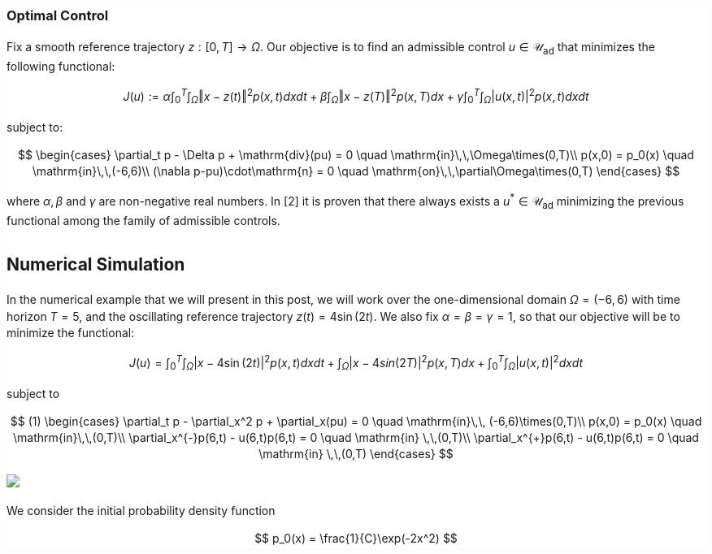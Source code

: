 ### Optimal Control

Fix a smooth reference trajectory $z:[0,T]\rightarrow\Omega$. Our objective is to find an admissible control $u\in\mathcal{U}_{\mathrm{ad}}$ that minimizes the following functional:

$$
J(u):=\alpha\int_{0}^{T}\int_{\Omega}\Vert x-z(t)\Vert^2p(x,t)dxdt+\beta\int_{\Omega}\Vert x - z(T)\Vert^2p(x,T)dx + \gamma \int_{0}^{T}\int_{\Omega}\vert u(x,t)\vert^2p(x,t)dxdt
$$

subject to:

$$
\begin{cases}
\partial_t p - \Delta p + \mathrm{div}(pu) = 0 \quad \mathrm{in}\,\,\Omega\times(0,T)\\
p(x,0) = p_0(x) \quad \mathrm{in}\,\,(-6,6)\\
(\nabla p-pu)\cdot\mathrm{n} = 0 \quad \mathrm{on}\,\,\partial\Omega\times(0,T)
\end{cases}
$$

where $\alpha,\beta$ and $\gamma$ are non-negative real 
numbers. In [2] it is proven that there always exists a $u^{*}\in\mathcal{U}_{\mathrm{ad}}$ minimizing the previous functional among the family of admissible controls.

## Numerical Simulation

In the numerical example that we will present in this post, we will work over the one-dimensional domain $\Omega = (-6,6)$ with time horizon $T = 5$, and the oscillating reference trajectory $z(t) = 4\sin(2t)$. We also fix $\alpha=\beta=\gamma=1$, so that our objective will be to minimize the functional:

$$
J(u) = \int_{0}^{T}\int_{\Omega}\vert x - 4\sin(2t)\vert^2 p(x,t)dxdt + \int_{\Omega}\vert x - 4sin(2T)\vert^2p(x,T)dx + \int_{0}^{T}\int_{\Omega}\vert u(x,t)\vert^{2}dxdt
$$

subject to 

$$
(1)
\begin{cases}
\partial_t p - \partial_x^2 p + \partial_x(pu) = 0 \quad \mathrm{in}\,\, (-6,6)\times(0,T)\\
p(x,0) = p_0(x) \quad \mathrm{in}\,\,(0,T)\\
\partial_x^{-}p(6,t) - u(6,t)p(6,t) = 0 \quad \mathrm{in} \,\,(0,T)\\
\partial_x^{+}p(6,t) - u(6,t)p(6,t) = 0 \quad \mathrm{in} \,\,(0,T)
\end{cases}
$$

<img width="80%" src="{{site.url}}/{{site.baseurl}}/assets/imgs/WP05/P0013/ref.png">


We consider the initial probability density function

$$
p_0(x) = \frac{1}{C}\exp(-2x^2)
$$
